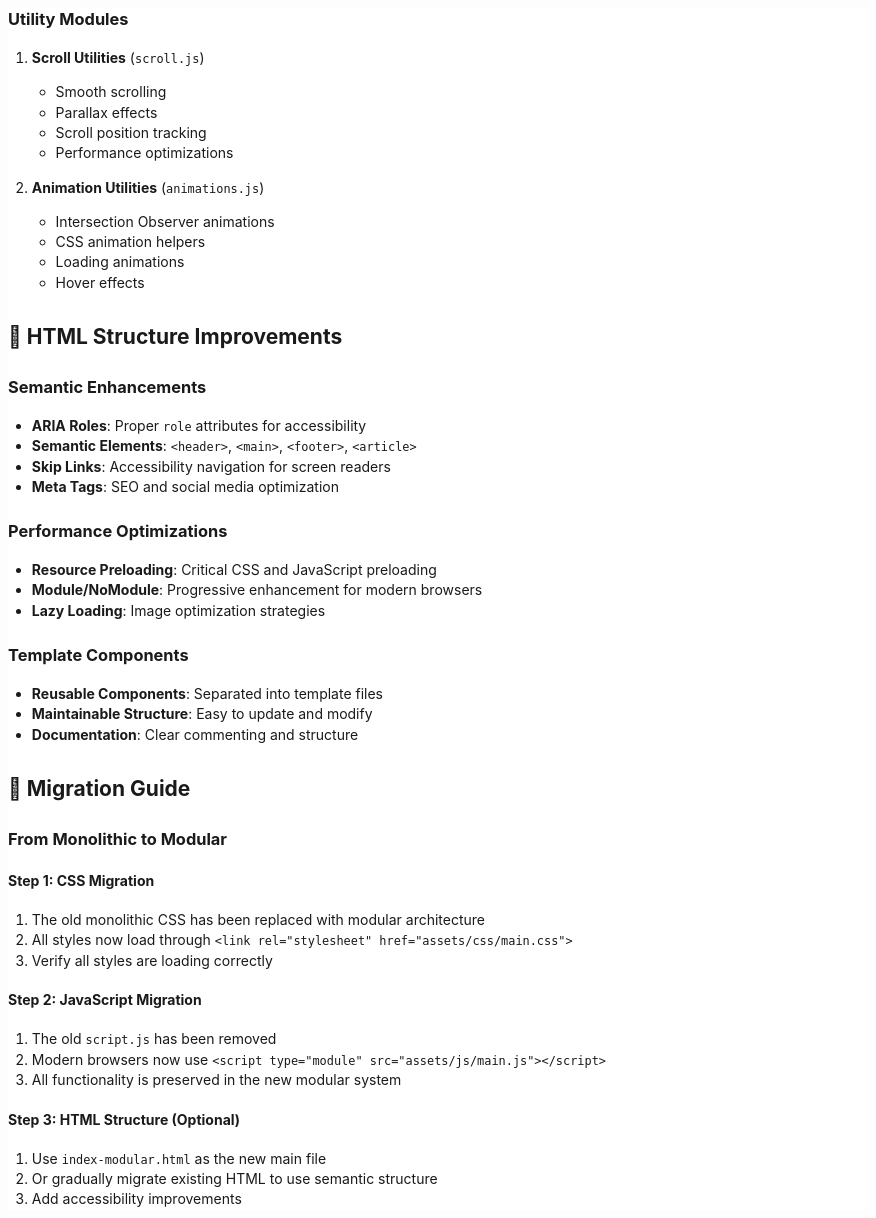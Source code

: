 ### Utility Modules
1. **Scroll Utilities** (`scroll.js`)
   - Smooth scrolling
   - Parallax effects
   - Scroll position tracking
   - Performance optimizations

2. **Animation Utilities** (`animations.js`)
   - Intersection Observer animations
   - CSS animation helpers
   - Loading animations
   - Hover effects

## 📱 HTML Structure Improvements

### Semantic Enhancements
- **ARIA Roles**: Proper `role` attributes for accessibility
- **Semantic Elements**: `<header>`, `<main>`, `<footer>`, `<article>`
- **Skip Links**: Accessibility navigation for screen readers
- **Meta Tags**: SEO and social media optimization

### Performance Optimizations
- **Resource Preloading**: Critical CSS and JavaScript preloading
- **Module/NoModule**: Progressive enhancement for modern browsers
- **Lazy Loading**: Image optimization strategies

### Template Components
- **Reusable Components**: Separated into template files
- **Maintainable Structure**: Easy to update and modify
- **Documentation**: Clear commenting and structure

## 🚀 Migration Guide

### From Monolithic to Modular

#### Step 1: CSS Migration
1. The old monolithic CSS has been replaced with modular architecture
2. All styles now load through `<link rel="stylesheet" href="assets/css/main.css">`
3. Verify all styles are loading correctly

#### Step 2: JavaScript Migration
1. The old `script.js` has been removed
2. Modern browsers now use `<script type="module" src="assets/js/main.js"></script>`
3. All functionality is preserved in the new modular system

#### Step 3: HTML Structure (Optional)
1. Use `index-modular.html` as the new main file
2. Or gradually migrate existing HTML to use semantic structure
3. Add accessibility improvements

